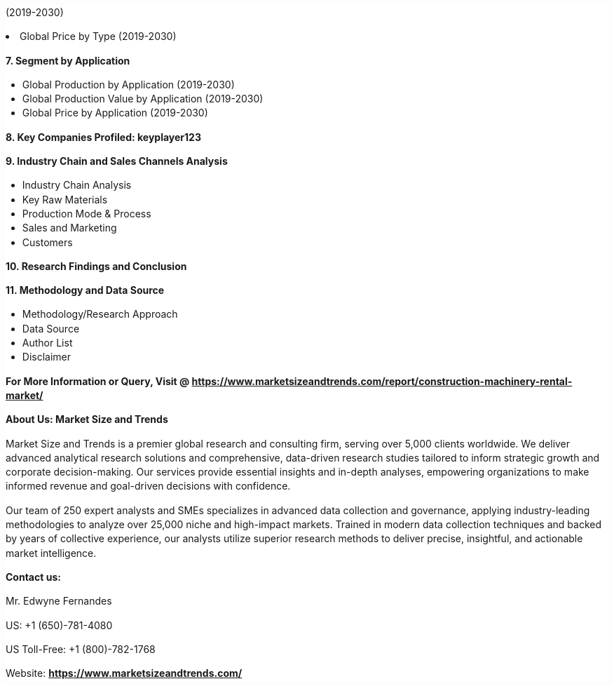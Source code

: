 (2019-2030)</li><li>Global Price by Type (2019-2030)</li></ul><p><strong>7. Segment by Application</strong></p><ul><li>Global Production by Application (2019-2030)</li><li>Global Production Value by Application (2019-2030)</li><li>Global Price by Application (2019-2030)</li></ul><p><strong>8. Key Companies Profiled: keyplayer123</strong></p><p><strong>9. Industry Chain and Sales Channels Analysis</strong></p><ul><li>Industry Chain Analysis</li><li>Key Raw Materials</li><li>Production Mode &amp; Process</li><li>Sales and Marketing</li><li>Customers</li></ul><p><strong>10. Research Findings and Conclusion</strong></p><p><strong>11. Methodology and Data Source</strong></p><ul><li>Methodology/Research Approach</li><li>Data Source</li><li>Author List</li><li>Disclaimer</li></ul></p><p><strong>For More Information or Query, Visit @ <a href="https://www.marketsizeandtrends.com/report/construction-machinery-rental-market/">https://www.marketsizeandtrends.com/report/construction-machinery-rental-market/</a></strong></p><p><strong>About Us: Market Size and Trends</strong></p><p>Market Size and Trends is a premier global research and consulting firm, serving over 5,000 clients worldwide. We deliver advanced analytical research solutions and comprehensive, data-driven research studies tailored to inform strategic growth and corporate decision-making. Our services provide essential insights and in-depth analyses, empowering organizations to make informed revenue and goal-driven decisions with confidence.</p><p>Our team of 250 expert analysts and SMEs specializes in advanced data collection and governance, applying industry-leading methodologies to analyze over 25,000 niche and high-impact markets. Trained in modern data collection techniques and backed by years of collective experience, our analysts utilize superior research methods to deliver precise, insightful, and actionable market intelligence.</p><p><strong>Contact us:</strong></p><p>Mr. Edwyne Fernandes</p><p>US: +1 (650)-781-4080</p><p>US Toll-Free: +1 (800)-782-1768</p><p>Website: <strong><a href="https://www.marketsizeandtrends.com/">https://www.marketsizeandtrends.com/</a></strong></p>
